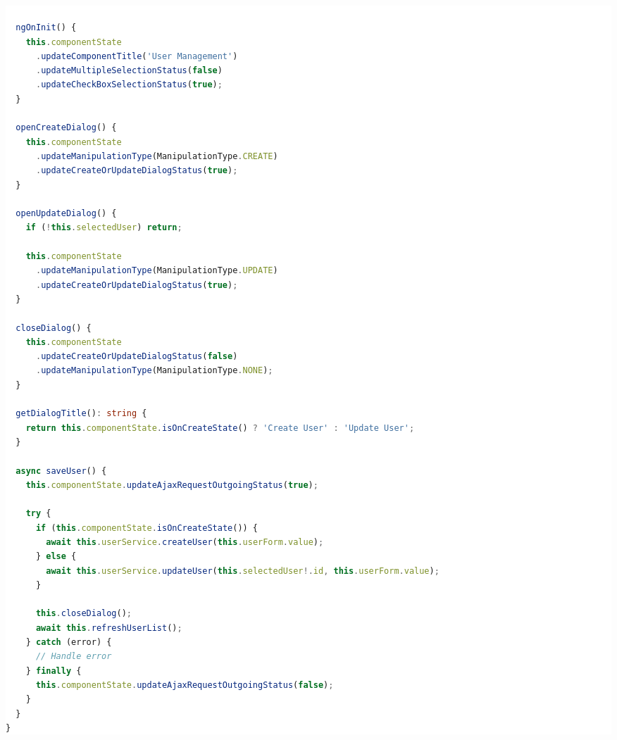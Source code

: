 ```typescript
  
  ngOnInit() {
    this.componentState
      .updateComponentTitle('User Management')
      .updateMultipleSelectionStatus(false)
      .updateCheckBoxSelectionStatus(true);
  }
  
  openCreateDialog() {
    this.componentState
      .updateManipulationType(ManipulationType.CREATE)
      .updateCreateOrUpdateDialogStatus(true);
  }
  
  openUpdateDialog() {
    if (!this.selectedUser) return;
    
    this.componentState
      .updateManipulationType(ManipulationType.UPDATE)
      .updateCreateOrUpdateDialogStatus(true);
  }
  
  closeDialog() {
    this.componentState
      .updateCreateOrUpdateDialogStatus(false)
      .updateManipulationType(ManipulationType.NONE);
  }
  
  getDialogTitle(): string {
    return this.componentState.isOnCreateState() ? 'Create User' : 'Update User';
  }
  
  async saveUser() {
    this.componentState.updateAjaxRequestOutgoingStatus(true);
    
    try {
      if (this.componentState.isOnCreateState()) {
        await this.userService.createUser(this.userForm.value);
      } else {
        await this.userService.updateUser(this.selectedUser!.id, this.userForm.value);
      }
      
      this.closeDialog();
      await this.refreshUserList();
    } catch (error) {
      // Handle error
    } finally {
      this.componentState.updateAjaxRequestOutgoingStatus(false);
    }
  }
}
```
